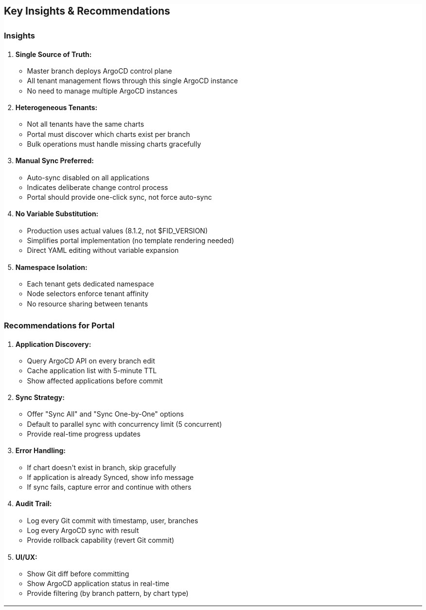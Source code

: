 
## Key Insights & Recommendations

### Insights

1. **Single Source of Truth:**
   - Master branch deploys ArgoCD control plane
   - All tenant management flows through this single ArgoCD instance
   - No need to manage multiple ArgoCD instances

2. **Heterogeneous Tenants:**
   - Not all tenants have the same charts
   - Portal must discover which charts exist per branch
   - Bulk operations must handle missing charts gracefully

3. **Manual Sync Preferred:**
   - Auto-sync disabled on all applications
   - Indicates deliberate change control process
   - Portal should provide one-click sync, not force auto-sync

4. **No Variable Substitution:**
   - Production uses actual values (8.1.2, not $FID_VERSION)
   - Simplifies portal implementation (no template rendering needed)
   - Direct YAML editing without variable expansion

5. **Namespace Isolation:**
   - Each tenant gets dedicated namespace
   - Node selectors enforce tenant affinity
   - No resource sharing between tenants

### Recommendations for Portal

1. **Application Discovery:**
   - Query ArgoCD API on every branch edit
   - Cache application list with 5-minute TTL
   - Show affected applications before commit

2. **Sync Strategy:**
   - Offer "Sync All" and "Sync One-by-One" options
   - Default to parallel sync with concurrency limit (5 concurrent)
   - Provide real-time progress updates

3. **Error Handling:**
   - If chart doesn't exist in branch, skip gracefully
   - If application is already Synced, show info message
   - If sync fails, capture error and continue with others

4. **Audit Trail:**
   - Log every Git commit with timestamp, user, branches
   - Log every ArgoCD sync with result
   - Provide rollback capability (revert Git commit)

5. **UI/UX:**
   - Show Git diff before committing
   - Show ArgoCD application status in real-time
   - Provide filtering (by branch pattern, by chart type)

---